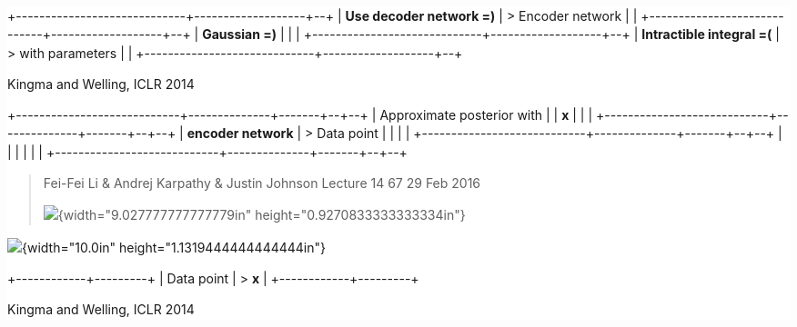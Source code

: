 <td></td>
</tr>
<tr class="odd">
<td></td>
<td></td>
<td></td>
<td></td>
<td></td>
<td></td>
<td></td>
<td></td>
<td></td>
<td></td>
<td></td>
</tr>
</tbody>
</table>

+-----------------------------+-------------------+--+
| **Use decoder network =)**  | > Encoder network |  |
+-----------------------------+-------------------+--+
| **Gaussian =)**             |                   |  |
+-----------------------------+-------------------+--+
| **Intractible integral =(** | > with parameters |  |
+-----------------------------+-------------------+--+

Kingma and Welling, ICLR 2014

+----------------------------+--------------+-------+--+--+
| Approximate posterior with |              | **x** |  |  |
+----------------------------+--------------+-------+--+--+
| **encoder network**        | > Data point |       |  |  |
+----------------------------+--------------+-------+--+--+
|                            |              |       |  |  |
+----------------------------+--------------+-------+--+--+

> Fei-Fei Li & Andrej Karpathy & Justin Johnson Lecture 14 67 29 Feb
> 2016
>
> ![](media/image229.jpeg){width="9.027777777777779in"
> height="0.9270833333333334in"}

![](media/image230.jpeg){width="10.0in" height="1.1319444444444444in"}

+------------+---------+
| Data point | > **x** |
+------------+---------+

Kingma and Welling, ICLR 2014
